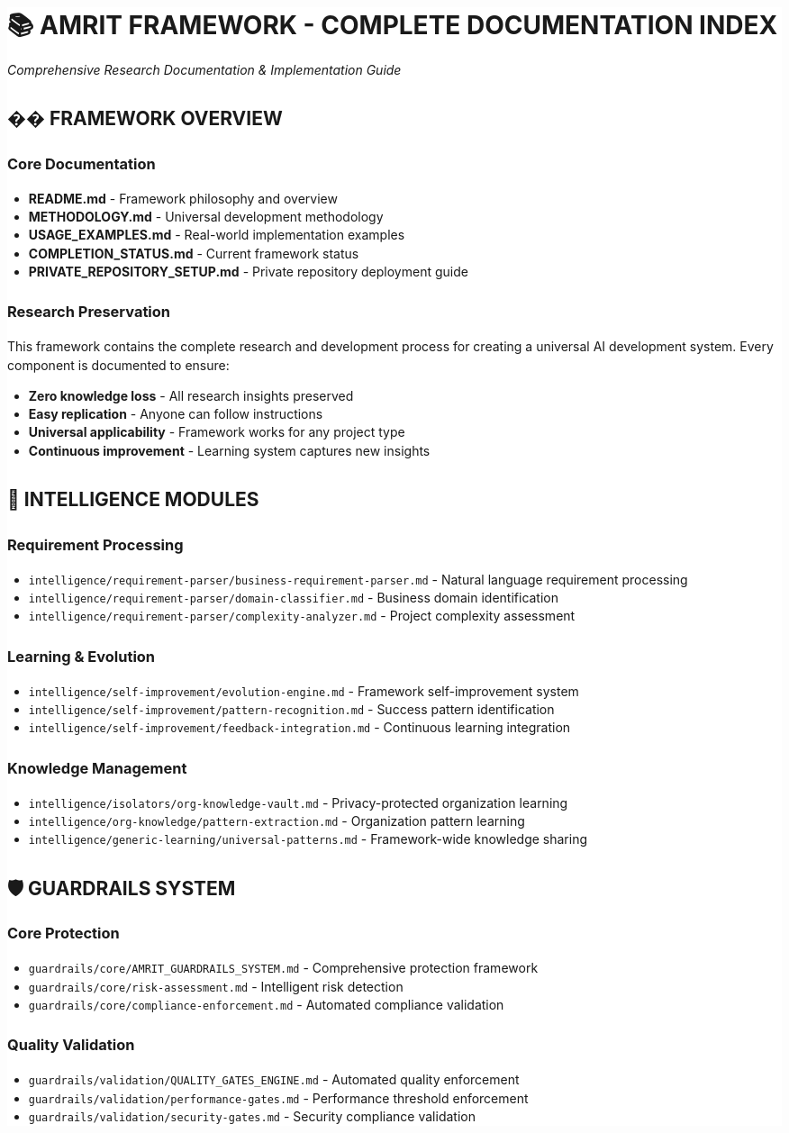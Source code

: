 # 📚 AMRIT FRAMEWORK - COMPLETE DOCUMENTATION INDEX
*Comprehensive Research Documentation & Implementation Guide*

## �� **FRAMEWORK OVERVIEW**

### **Core Documentation**
- **README.md** - Framework philosophy and overview
- **METHODOLOGY.md** - Universal development methodology
- **USAGE_EXAMPLES.md** - Real-world implementation examples
- **COMPLETION_STATUS.md** - Current framework status
- **PRIVATE_REPOSITORY_SETUP.md** - Private repository deployment guide

### **Research Preservation**
This framework contains the complete research and development process for creating a universal AI development system. Every component is documented to ensure:
- **Zero knowledge loss** - All research insights preserved
- **Easy replication** - Anyone can follow instructions
- **Universal applicability** - Framework works for any project type
- **Continuous improvement** - Learning system captures new insights

## 🧠 **INTELLIGENCE MODULES**

### **Requirement Processing**
- `intelligence/requirement-parser/business-requirement-parser.md` - Natural language requirement processing
- `intelligence/requirement-parser/domain-classifier.md` - Business domain identification
- `intelligence/requirement-parser/complexity-analyzer.md` - Project complexity assessment

### **Learning & Evolution**
- `intelligence/self-improvement/evolution-engine.md` - Framework self-improvement system
- `intelligence/self-improvement/pattern-recognition.md` - Success pattern identification
- `intelligence/self-improvement/feedback-integration.md` - Continuous learning integration

### **Knowledge Management**
- `intelligence/isolators/org-knowledge-vault.md` - Privacy-protected organization learning
- `intelligence/org-knowledge/pattern-extraction.md` - Organization pattern learning
- `intelligence/generic-learning/universal-patterns.md` - Framework-wide knowledge sharing

## 🛡️ **GUARDRAILS SYSTEM**

### **Core Protection**
- `guardrails/core/AMRIT_GUARDRAILS_SYSTEM.md` - Comprehensive protection framework
- `guardrails/core/risk-assessment.md` - Intelligent risk detection
- `guardrails/core/compliance-enforcement.md` - Automated compliance validation

### **Quality Validation**
- `guardrails/validation/QUALITY_GATES_ENGINE.md` - Automated quality enforcement
- `guardrails/validation/performance-gates.md` - Performance threshold enforcement
- `guardrails/validation/security-gates.md` - Security compliance validation
